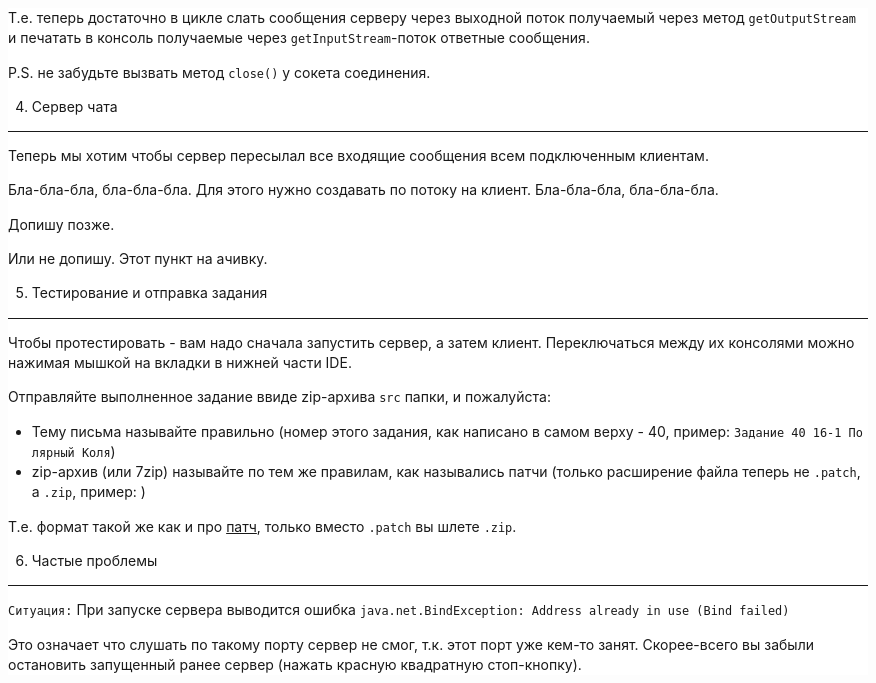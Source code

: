 Т.е. теперь достаточно в цикле слать сообщения серверу через выходной поток получаемый через метод ```getOutputStream``` и печатать в консоль получаемые через ```getInputStream```-поток ответные сообщения.

P.S. не забудьте вызвать метод ```close()``` у сокета соединения.

4) Сервер чата
--------------

Теперь мы хотим чтобы сервер пересылал все входящие сообщения всем подключенным клиентам.

Бла-бла-бла, бла-бла-бла. Для этого нужно создавать по потоку на клиент. Бла-бла-бла, бла-бла-бла.

Допишу позже.

Или не допишу. Этот пункт на ачивку.

5) Тестирование и отправка задания
----------------------------------

Чтобы протестировать - вам надо сначала запустить сервер, а затем клиент. Переключаться между их консолями можно нажимая мышкой на вкладки в нижней части IDE.

Отправляйте выполненное задание ввиде zip-архива ```src``` папки, и пожалуйста:

 - Тему письма называйте правильно (номер этого задания, как написано в самом верху - 40, пример: ```Задание 40 16-1 Полярный Коля```)
 - zip-архив (или 7zip) называйте по тем же правилам, как назывались патчи (только расширение файла теперь не ```.patch```, а ```.zip```, пример: )
 
Т.е. формат такой же как и про [патч](/lessons/239/lesson/school/1703/05/16/Patch.html), только вместо ```.patch``` вы шлете ```.zip```.

6) Частые проблемы
------------------

```Ситуация:``` При запуске сервера выводится ошибка ```java.net.BindException: Address already in use (Bind failed)```

Это означает что слушать по такому порту сервер не смог, т.к. этот порт уже кем-то занят. Скорее-всего вы забыли остановить запущенный ранее сервер (нажать красную квадратную стоп-кнопку).
